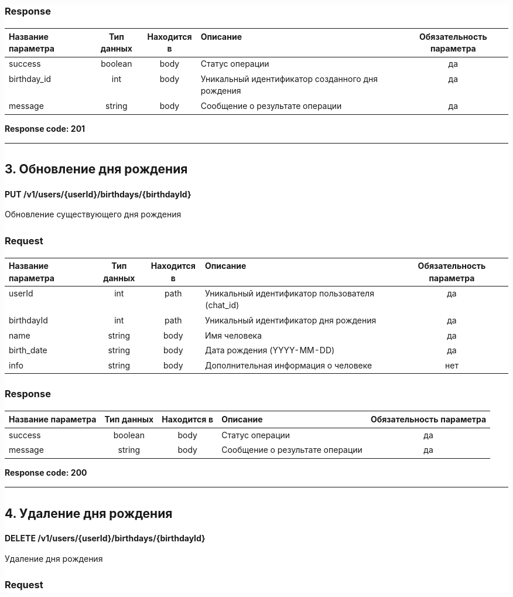 ### Response

| Название параметра | Тип данных | Находится в | Описание | Обязательность параметра |
|:------------------|:----------:|:-----------:|:--------|:----------------------:|
| success | boolean | body | Статус операции | да |
| birthday_id | int | body | Уникальный идентификатор созданного дня рождения | да |
| message | string | body | Сообщение о результате операции | да |

**Response code: 201**

---

## 3. Обновление дня рождения

**PUT /v1/users/{userId}/birthdays/{birthdayId}**

Обновление существующего дня рождения

### Request

| Название параметра | Тип данных | Находится в | Описание | Обязательность параметра |
|:------------------|:----------:|:-----------:|:--------|:----------------------:|
| userId | int | path | Уникальный идентификатор пользователя (chat_id) | да |
| birthdayId | int | path | Уникальный идентификатор дня рождения | да |
| name | string | body | Имя человека | да |
| birth_date | string | body | Дата рождения (YYYY-MM-DD) | да |
| info | string | body | Дополнительная информация о человеке | нет |

### Response

| Название параметра | Тип данных | Находится в | Описание | Обязательность параметра |
|:------------------|:----------:|:-----------:|:--------|:----------------------:|
| success | boolean | body | Статус операции | да |
| message | string | body | Сообщение о результате операции | да |

**Response code: 200**

---

## 4. Удаление дня рождения

**DELETE /v1/users/{userId}/birthdays/{birthdayId}**

Удаление дня рождения

### Request
